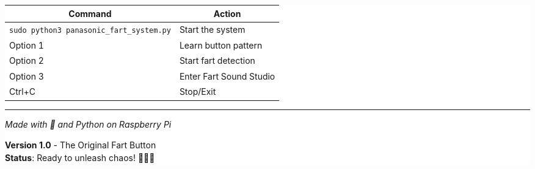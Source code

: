 | Command | Action |
|---------|---------|
| `sudo python3 panasonic_fart_system.py` | Start the system |
| Option 1 | Learn button pattern |
| Option 2 | Start fart detection |
| Option 3 | Enter Fart Sound Studio |
| Ctrl+C | Stop/Exit |

---

*Made with 💨 and Python on Raspberry Pi*

**Version 1.0** - The Original Fart Button  
**Status**: Ready to unleash chaos! 🎯💨😂
